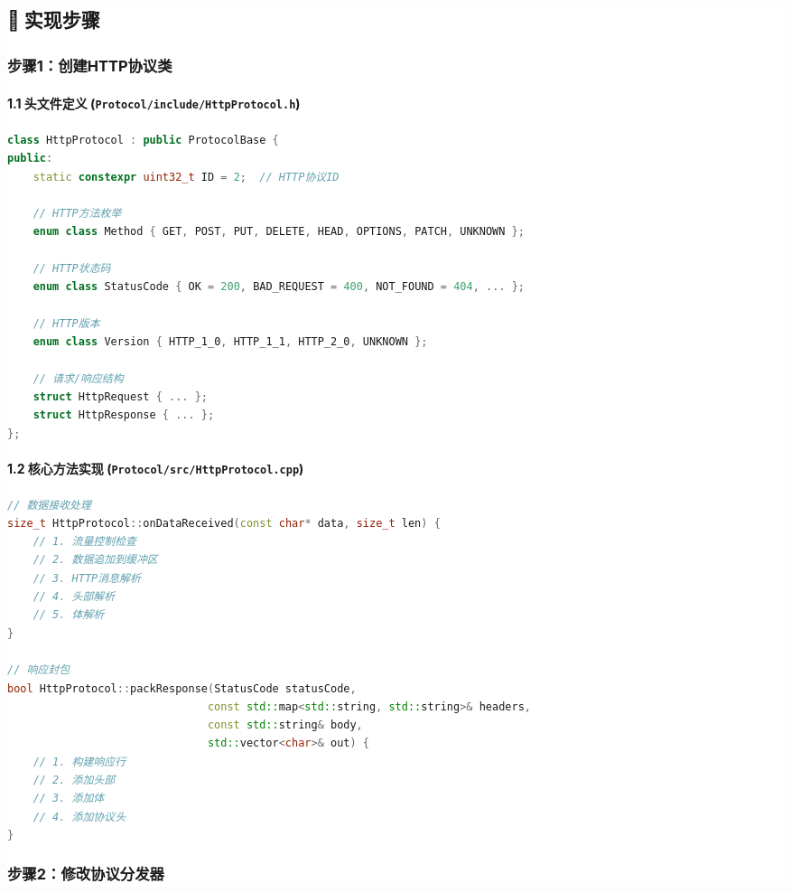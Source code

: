 
## 🔧 实现步骤

### 步骤1：创建HTTP协议类

#### 1.1 头文件定义 (`Protocol/include/HttpProtocol.h`)
```cpp
class HttpProtocol : public ProtocolBase {
public:
    static constexpr uint32_t ID = 2;  // HTTP协议ID
    
    // HTTP方法枚举
    enum class Method { GET, POST, PUT, DELETE, HEAD, OPTIONS, PATCH, UNKNOWN };
    
    // HTTP状态码
    enum class StatusCode { OK = 200, BAD_REQUEST = 400, NOT_FOUND = 404, ... };
    
    // HTTP版本
    enum class Version { HTTP_1_0, HTTP_1_1, HTTP_2_0, UNKNOWN };
    
    // 请求/响应结构
    struct HttpRequest { ... };
    struct HttpResponse { ... };
};
```

#### 1.2 核心方法实现 (`Protocol/src/HttpProtocol.cpp`)
```cpp
// 数据接收处理
size_t HttpProtocol::onDataReceived(const char* data, size_t len) {
    // 1. 流量控制检查
    // 2. 数据追加到缓冲区
    // 3. HTTP消息解析
    // 4. 头部解析
    // 5. 体解析
}

// 响应封包
bool HttpProtocol::packResponse(StatusCode statusCode, 
                               const std::map<std::string, std::string>& headers,
                               const std::string& body,
                               std::vector<char>& out) {
    // 1. 构建响应行
    // 2. 添加头部
    // 3. 添加体
    // 4. 添加协议头
}
```

### 步骤2：修改协议分发器
